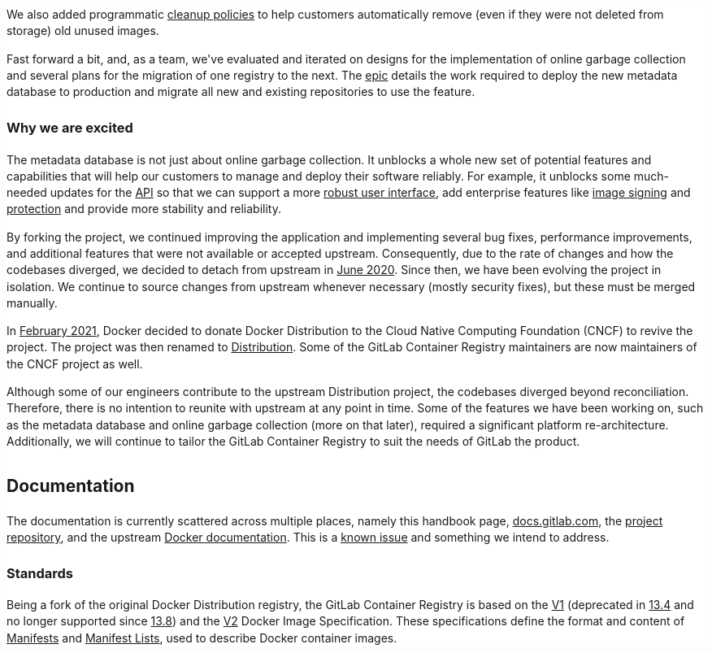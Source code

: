We also added programmatic [cleanup policies](https://docs.gitlab.com/ee/user/packages/container_registry/#cleanup-policy) to help customers automatically remove (even if they were not deleted from storage) old unused images. 

Fast forward a bit, and, as a team, we've evaluated and iterated on designs for the implementation of online garbage collection and several plans for the migration of one registry to the next. The [epic](https://gitlab.com/groups/gitlab-org/-/epics/6405) details the work required to deploy the new metadata database to production and migrate all new and existing repositories to use the feature. 

### Why we are excited

The metadata database is not just about online garbage collection. It unblocks a whole new set of potential features and capabilities that will help our customers to manage and deploy their software reliably. For example, it unblocks some much-needed updates for the [API](https://gitlab.com/groups/gitlab-org/-/epics/5683) so that we can support a more [robust user interface](https://gitlab.com/groups/gitlab-org/-/epics/3211), add enterprise features like [image signing](https://gitlab.com/gitlab-org/container-registry/-/issues/83) and [protection](https://gitlab.com/gitlab-org/gitlab/-/issues/18984) and provide more stability and reliability. 

By forking the project, we continued improving the application and implementing several bug fixes, performance improvements, and additional features that were not available or accepted upstream. Consequently, due to the rate of changes and how the codebases diverged, we decided to detach from upstream in [June 2020](https://gitlab.com/gitlab-org/container-registry/-/issues/139). Since then, we have been evolving the project in isolation. We continue to source changes from upstream whenever necessary (mostly security fixes), but these must be merged manually.

In [February 2021](https://www.docker.com/blog/donating-docker-distribution-to-the-cncf/), Docker decided to donate Docker Distribution to the Cloud Native Computing Foundation (CNCF) to revive the project. The project was then renamed to [Distribution](https://github.com/distribution/distribution). Some of the GitLab Container Registry maintainers are now maintainers of the CNCF project as well.

Although some of our engineers contribute to the upstream Distribution project, the codebases diverged beyond reconciliation. Therefore, there is no intention to reunite with upstream at any point in time. Some of the features we have been working on, such as the metadata database and online garbage collection (more on that later), required a significant platform re-architecture. Additionally, we will continue to tailor the GitLab Container Registry to suit the needs of GitLab the product.

## Documentation

The documentation is currently scattered across multiple places, namely this handbook page, [docs.gitlab.com](http://docs.gitlab.com/), the [project repository](https://gitlab.com/gitlab-org/container-registry), and the upstream [Docker documentation](https://docs.docker.com/registry/). This is a [known issue](https://gitlab.com/groups/gitlab-org/-/epics/5965) and something we intend to address.

### Standards

Being a fork of the original Docker Distribution registry, the GitLab Container Registry is based on the [V1](https://docs.docker.com/registry/spec/manifest-v2-1/) (deprecated in [13.4](https://about.gitlab.com/releases/2020/09/22/gitlab-13-4-released/#deprecate-pulls-that-use-v1-of-the-docker-registry-api) and no longer supported since [13.8](https://about.gitlab.com/releases/2021/01/22/gitlab-13-8-released/#deprecate-pulls-that-use-v1-of-the-docker-registry-api)) and the [V2](https://docs.docker.com/registry/spec/manifest-v2-2/) Docker Image Specification. These specifications define the format and content of [Manifests](https://docs.docker.com/registry/spec/manifest-v2-2/#image-manifest) and [Manifest Lists](https://docs.docker.com/registry/spec/manifest-v2-2/#manifest-list), used to describe Docker container images.
